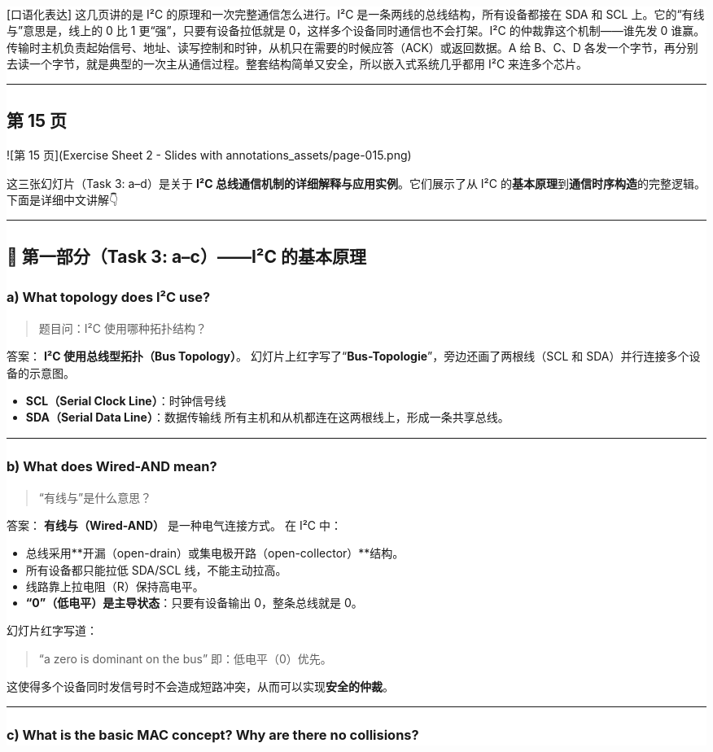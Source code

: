 \[口语化表达]
这几页讲的是 I²C 的原理和一次完整通信怎么进行。I²C 是一条两线的总线结构，所有设备都接在 SDA 和 SCL 上。它的“有线与”意思是，线上的 0 比 1 更“强”，只要有设备拉低就是 0，这样多个设备同时通信也不会打架。I²C 的仲裁靠这个机制——谁先发 0 谁赢。传输时主机负责起始信号、地址、读写控制和时钟，从机只在需要的时候应答（ACK）或返回数据。A 给 B、C、D 各发一个字节，再分别去读一个字节，就是典型的一次主从通信过程。整套结构简单又安全，所以嵌入式系统几乎都用 I²C 来连多个芯片。


---

## 第 15 页

![第 15 页](Exercise Sheet 2 - Slides with annotations_assets/page-015.png)

这三张幻灯片（Task 3: a–d）是关于 **I²C 总线通信机制的详细解释与应用实例**。它们展示了从 I²C 的**基本原理**到**通信时序构造**的完整逻辑。下面是详细中文讲解👇

---

## 🧠 第一部分（Task 3: a–c）——I²C 的基本原理

### **a) What topology does I²C use?**

> 题目问：I²C 使用哪种拓扑结构？

答案：
**I²C 使用总线型拓扑（Bus Topology）**。
幻灯片上红字写了“**Bus-Topologie**”，旁边还画了两根线（SCL 和 SDA）并行连接多个设备的示意图。

* **SCL（Serial Clock Line）**：时钟信号线
* **SDA（Serial Data Line）**：数据传输线
所有主机和从机都连在这两根线上，形成一条共享总线。

---

### **b) What does Wired-AND mean?**

> “有线与”是什么意思？

答案：
**有线与（Wired-AND）** 是一种电气连接方式。
在 I²C 中：

* 总线采用\*\*开漏（open-drain）或集电极开路（open-collector）\*\*结构。
* 所有设备都只能拉低 SDA/SCL 线，不能主动拉高。
* 线路靠上拉电阻（R）保持高电平。
* **“0”（低电平）是主导状态**：只要有设备输出 0，整条总线就是 0。

幻灯片红字写道：

> “a zero is dominant on the bus”
> 即：低电平（0）优先。

这使得多个设备同时发信号时不会造成短路冲突，从而可以实现**安全的仲裁**。

---

### **c) What is the basic MAC concept? Why are there no collisions?**
